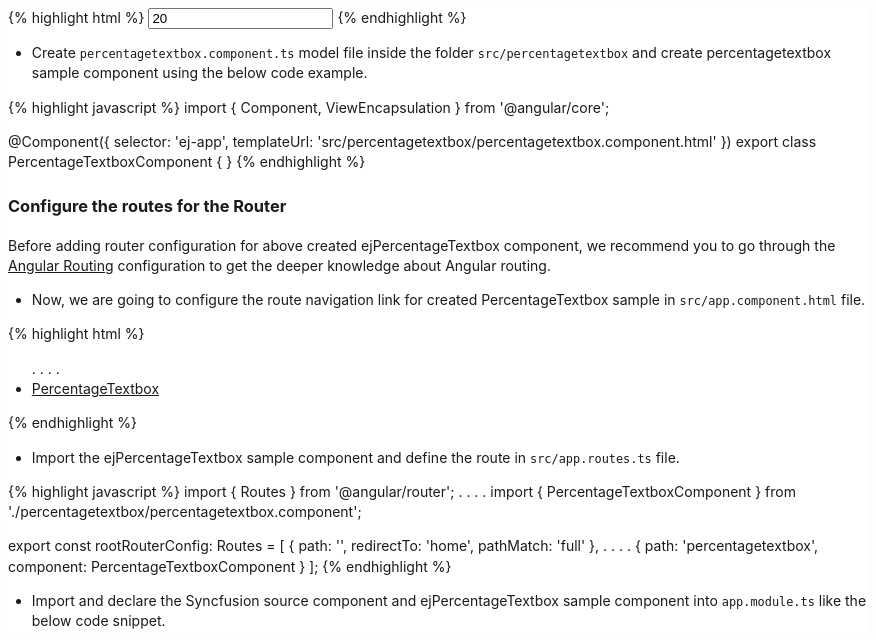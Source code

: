 {% highlight html %}
    <input id="percent" type="text" ej-percentagetextbox value="20" width="250px" />
{% endhighlight %}

* Create `percentagetextbox.component.ts` model file inside the folder `src/percentagetextbox` and create percentagetextbox sample component using the below code example.

{% highlight javascript %}
import { Component, ViewEncapsulation } from '@angular/core';

@Component({
  selector: 'ej-app',
  templateUrl: 'src/percentagetextbox/percentagetextbox.component.html'
})
export class PercentageTextboxComponent { }
{% endhighlight %}

### Configure the routes for the Router

Before adding router configuration for above created ejPercentageTextbox component, we recommend you to go through the [Angular Routing](https://angular.io/docs/ts/latest/guide/router.html) configuration to get the deeper knowledge about Angular routing. 

* Now, we are going to configure the route navigation link for created PercentageTextbox sample in `src/app.component.html` file.

{% highlight html %}
<div>
	<ul class="nav navbar-nav">
		. . . .
	<li><a data-toggle="collapse" data-target="#skeleton-navigation-navbar-collapse.in" 
    href="#percentagetextbox" [routerLink]="['/percentagetextbox']">PercentageTextbox </a></li>
	</ul>
</div>
<main>
	<router-outlet></router-outlet>
</main>
{% endhighlight %}

* Import the ejPercentageTextbox sample component and define the route in `src/app.routes.ts` file.

{% highlight javascript %}
import { Routes } from '@angular/router';
. . . . 
import { PercentageTextboxComponent } from './percentagetextbox/percentagetextbox.component';

export const rootRouterConfig: Routes = [
    { path: '', redirectTo: 'home', pathMatch: 'full' },
    . . . . 
    { path: 'percentagetextbox', component: PercentageTextboxComponent }
];
{% endhighlight %}

* Import and declare the Syncfusion source component and ejPercentageTextbox sample component into `app.module.ts` like the below code snippet.
